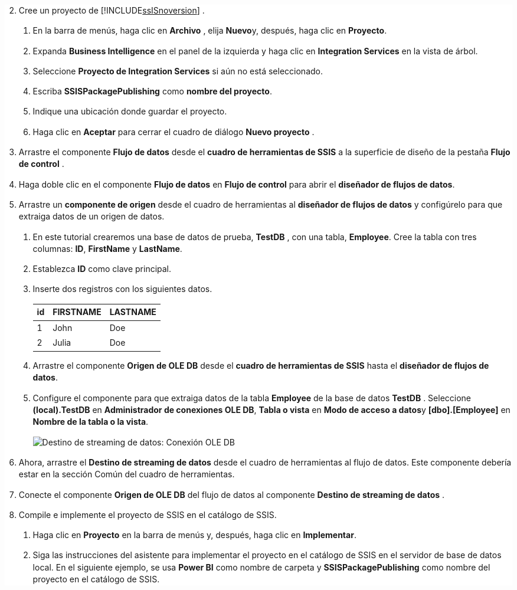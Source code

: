 2.  Cree un proyecto de [!INCLUDE[ssISnoversion](../../includes/ssisnoversion-md.md)] .  
  
    1.  En la barra de menús, haga clic en **Archivo** , elija **Nuevo**y, después, haga clic en **Proyecto**.  
  
    2.  Expanda **Business Intelligence** en el panel de la izquierda y haga clic en **Integration Services** en la vista de árbol.  
  
    3.  Seleccione **Proyecto de Integration Services** si aún no está seleccionado.  
  
    4.  Escriba **SSISPackagePublishing** como **nombre del proyecto**.  
  
    5.  Indique una ubicación donde guardar el proyecto.  
  
    6.  Haga clic en **Aceptar** para cerrar el cuadro de diálogo **Nuevo proyecto** .  
  
3.  Arrastre el componente **Flujo de datos** desde el **cuadro de herramientas de SSIS** a la superficie de diseño de la pestaña **Flujo de control** .  
  
4.  Haga doble clic en el componente **Flujo de datos** en **Flujo de control** para abrir el **diseñador de flujos de datos**.  
  
5.  Arrastre un **componente de origen** desde el cuadro de herramientas al **diseñador de flujos de datos** y configúrelo para que extraiga datos de un origen de datos.  
  
    1.  En este tutorial crearemos una base de datos de prueba, **TestDB** , con una tabla, **Employee**. Cree la tabla con tres columnas: **ID**, **FirstName** y **LastName**.  
  
    2.  Establezca **ID** como clave principal.  
  
    3.  Inserte dos registros con los siguientes datos.  
  
        |id|FIRSTNAME|LASTNAME|  
        |--------|---------------|--------------|  
        |1|John|Doe|  
        |2|Julia|Doe|  
  
    4.  Arrastre el componente **Origen de OLE DB** desde el **cuadro de herramientas de SSIS** hasta el **diseñador de flujos de datos**.  
  
    5.  Configure el componente para que extraiga datos de la tabla **Employee** de la base de datos **TestDB** . Seleccione **(local).TestDB** en **Administrador de conexiones OLE DB**, **Tabla o vista** en **Modo de acceso a datos**y **[dbo].[Employee]** en **Nombre de la tabla o la vista**.  
  
         ![Destino de streaming de datos: Conexión OLE DB](../../integration-services/data-flow/media/dsd-oledbconnectionmanager.jpg "Destino de streaming de datos: Conexión OLE DB")  
  
6.  Ahora, arrastre el **Destino de streaming de datos** desde el cuadro de herramientas al flujo de datos. Este componente debería estar en la sección Común del cuadro de herramientas.  
  
7.  Conecte el componente **Origen de OLE DB** del flujo de datos al componente **Destino de streaming de datos** .  
  
8.  Compile e implemente el proyecto de SSIS en el catálogo de SSIS.  
  
    1.  Haga clic en **Proyecto** en la barra de menús y, después, haga clic en **Implementar**.  
  
    2.  Siga las instrucciones del asistente para implementar el proyecto en el catálogo de SSIS en el servidor de base de datos local. En el siguiente ejemplo, se usa **Power BI** como nombre de carpeta y **SSISPackagePublishing** como nombre del proyecto en el catálogo de SSIS.  
  